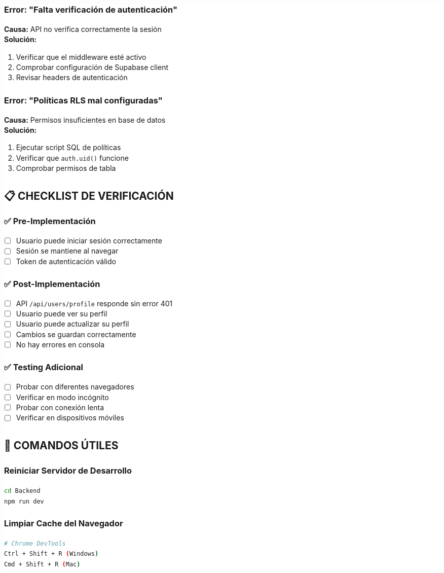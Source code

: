 ### Error: "Falta verificación de autenticación"
**Causa:** API no verifica correctamente la sesión  
**Solución:**
1. Verificar que el middleware esté activo
2. Comprobar configuración de Supabase client
3. Revisar headers de autenticación

### Error: "Políticas RLS mal configuradas"
**Causa:** Permisos insuficientes en base de datos  
**Solución:**
1. Ejecutar script SQL de políticas
2. Verificar que `auth.uid()` funcione
3. Comprobar permisos de tabla

## 📋 CHECKLIST DE VERIFICACIÓN

### ✅ Pre-Implementación
- [ ] Usuario puede iniciar sesión correctamente
- [ ] Sesión se mantiene al navegar
- [ ] Token de autenticación válido

### ✅ Post-Implementación
- [ ] API `/api/users/profile` responde sin error 401
- [ ] Usuario puede ver su perfil
- [ ] Usuario puede actualizar su perfil
- [ ] Cambios se guardan correctamente
- [ ] No hay errores en consola

### ✅ Testing Adicional
- [ ] Probar con diferentes navegadores
- [ ] Verificar en modo incógnito
- [ ] Probar con conexión lenta
- [ ] Verificar en dispositivos móviles

## 🔧 COMANDOS ÚTILES

### Reiniciar Servidor de Desarrollo
```bash
cd Backend
npm run dev
```

### Limpiar Cache del Navegador
```bash
# Chrome DevTools
Ctrl + Shift + R (Windows)
Cmd + Shift + R (Mac)
```
